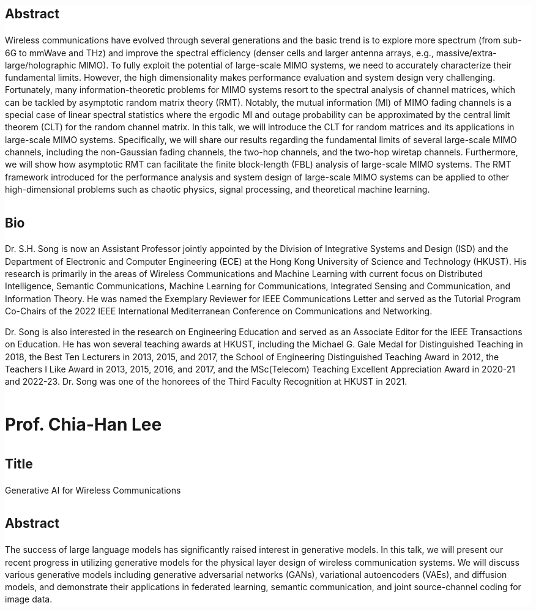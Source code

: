 Abstract
-----
Wireless communications have evolved through several generations and the basic trend is to explore more spectrum (from sub-6G to mmWave and THz) and improve the spectral efficiency (denser cells and larger antenna arrays, e.g., massive/extra-large/holographic MIMO). To fully exploit the potential of large-scale MIMO systems, we need to accurately characterize their fundamental limits. However, the high dimensionality makes performance evaluation and system design very challenging. Fortunately, many information-theoretic problems for MIMO systems resort to the spectral analysis of channel matrices, which can be tackled by asymptotic random matrix theory (RMT). Notably, the mutual information (MI) of MIMO fading channels is a special case of linear spectral statistics where the ergodic MI and outage probability can be approximated by the central limit theorem (CLT) for the random channel matrix. In this talk, we will introduce the CLT for random matrices and its applications in large-scale MIMO systems. Specifically, we will share our results regarding the fundamental limits of several large-scale MIMO channels, including the non-Gaussian fading channels, the two-hop channels, and the two-hop wiretap channels. Furthermore, we will show how asymptotic RMT can facilitate the finite block-length (FBL) analysis of large-scale MIMO systems. The RMT framework introduced for the performance analysis and system design of large-scale MIMO systems can be applied to other high-dimensional problems such as chaotic physics, signal processing, and theoretical machine learning.

Bio
-----
Dr. S.H. Song is now an Assistant Professor jointly appointed by the Division of Integrative Systems and Design (ISD) and the Department of Electronic and Computer Engineering (ECE) at the Hong Kong University of Science and Technology (HKUST). His research is primarily in the areas of Wireless Communications and Machine Learning with current focus on Distributed Intelligence, Semantic Communications, Machine Learning for Communications, Integrated Sensing and Communication, and Information Theory. He was named the Exemplary Reviewer for IEEE Communications Letter and served as the Tutorial Program Co-Chairs of the 2022 IEEE International Mediterranean Conference on Communications and Networking.

Dr. Song is also interested in the research on Engineering Education and served as an Associate Editor for the IEEE Transactions on Education. He has won several teaching awards at HKUST, including the Michael G. Gale Medal for Distinguished Teaching in 2018, the Best Ten Lecturers in 2013, 2015, and 2017, the School of Engineering Distinguished Teaching Award in 2012, the Teachers I Like Award in 2013, 2015, 2016, and 2017, and the MSc(Telecom) Teaching Excellent Appreciation Award in 2020-21 and 2022-23. Dr. Song was one of the honorees of the Third Faculty Recognition at HKUST in 2021.


Prof. Chia-Han Lee
=====

Title
-----
Generative AI for Wireless Communications

Abstract
-----
The success of large language models has significantly raised interest in generative models. In this talk, we will present our recent progress in utilizing generative models for the physical layer design of wireless communication systems. We will discuss various generative models including generative adversarial networks (GANs), variational autoencoders (VAEs), and diffusion models, and demonstrate their applications in federated learning, semantic communication, and joint source-channel coding for image data.
